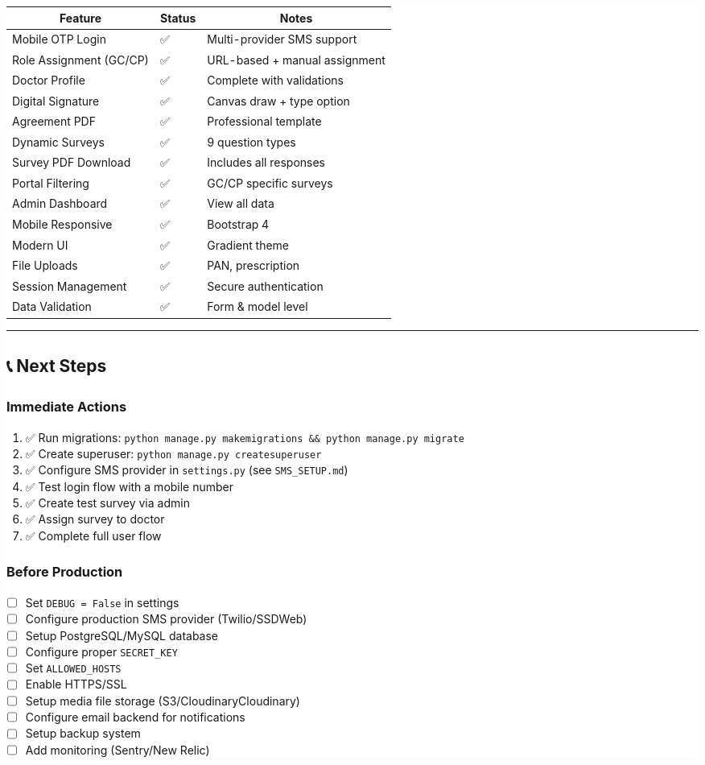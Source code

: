 | Feature | Status | Notes |
|---------|--------|-------|
| Mobile OTP Login | ✅ | Multi-provider SMS support |
| Role Assignment (GC/CP) | ✅ | URL-based + manual assignment |
| Doctor Profile | ✅ | Complete with validations |
| Digital Signature | ✅ | Canvas draw + type option |
| Agreement PDF | ✅ | Professional template |
| Dynamic Surveys | ✅ | 9 question types |
| Survey PDF Download | ✅ | Includes all responses |
| Portal Filtering | ✅ | GC/CP specific surveys |
| Admin Dashboard | ✅ | View all data |
| Mobile Responsive | ✅ | Bootstrap 4 |
| Modern UI | ✅ | Gradient theme |
| File Uploads | ✅ | PAN, prescription |
| Session Management | ✅ | Secure authentication |
| Data Validation | ✅ | Form & model level |

---

## 📞 Next Steps

### **Immediate Actions**
1. ✅ Run migrations: `python manage.py makemigrations && python manage.py migrate`
2. ✅ Create superuser: `python manage.py createsuperuser`
3. ✅ Configure SMS provider in `settings.py` (see `SMS_SETUP.md`)
4. ✅ Test login flow with a mobile number
5. ✅ Create test survey via admin
6. ✅ Assign survey to doctor
7. ✅ Complete full user flow

### **Before Production**
- [ ] Set `DEBUG = False` in settings
- [ ] Configure production SMS provider (Twilio/SSDWeb)
- [ ] Setup PostgreSQL/MySQL database
- [ ] Configure proper `SECRET_KEY`
- [ ] Set `ALLOWED_HOSTS`
- [ ] Enable HTTPS/SSL
- [ ] Setup media file storage (S3/CloudinaryCloudinary)
- [ ] Configure email backend for notifications
- [ ] Setup backup system
- [ ] Add monitoring (Sentry/New Relic)
